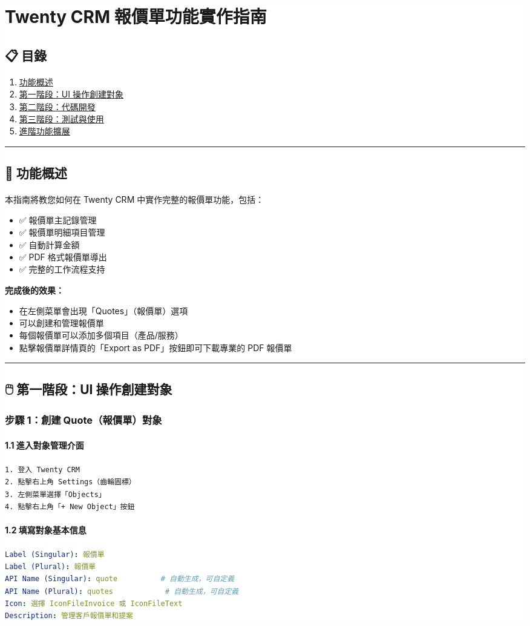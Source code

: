# Twenty CRM 報價單功能實作指南

## 📋 目錄
1. [功能概述](#功能概述)
2. [第一階段：UI 操作創建對象](#第一階段ui-操作創建對象)
3. [第二階段：代碼開發](#第二階段代碼開發)
4. [第三階段：測試與使用](#第三階段測試與使用)
5. [進階功能擴展](#進階功能擴展)

---

## 🎯 功能概述

本指南將教您如何在 Twenty CRM 中實作完整的報價單功能，包括：
- ✅ 報價單主記錄管理
- ✅ 報價單明細項目管理
- ✅ 自動計算金額
- ✅ PDF 格式報價單導出
- ✅ 完整的工作流程支持

**完成後的效果：**
- 在左側菜單會出現「Quotes」（報價單）選項
- 可以創建和管理報價單
- 每個報價單可以添加多個項目（產品/服務）
- 點擊報價單詳情頁的「Export as PDF」按鈕即可下載專業的 PDF 報價單

---

## 🖱️ 第一階段：UI 操作創建對象

### **步驟 1：創建 Quote（報價單）對象**

#### 1.1 進入對象管理介面
```
1. 登入 Twenty CRM
2. 點擊右上角 Settings（齒輪圖標）
3. 左側菜單選擇「Objects」
4. 點擊右上角「+ New Object」按鈕
```

#### 1.2 填寫對象基本信息
```yaml
Label (Singular): 報價單
Label (Plural): 報價單
API Name (Singular): quote          # 自動生成，可自定義
API Name (Plural): quotes            # 自動生成，可自定義
Icon: 選擇 IconFileInvoice 或 IconFileText
Description: 管理客戶報價單和提案
```
